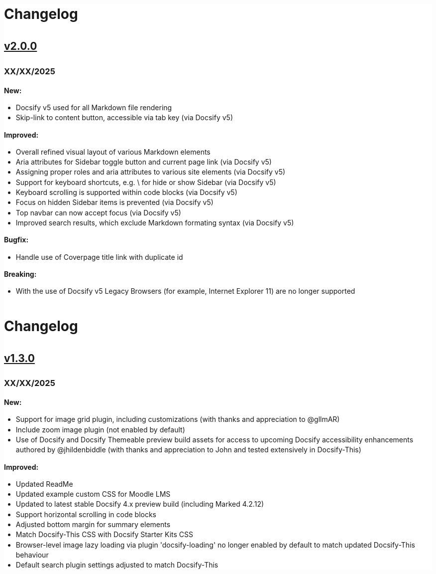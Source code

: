 # Changelog

## [v2.0.0](https://github.com/hibbitts-design/docsify-open-course-starter-kit/releases/tag/v2.0.0)
### XX/XX/2025

**New:**
* Docsify v5 used for all Markdown file rendering
* Skip-link to content button, accessible via tab key (via Docsify v5)

**Improved:**
* Overall refined visual layout of various Markdown elements
* Aria attributes for Sidebar toggle button and current page link (via Docsify v5)
* Assigning proper roles and aria attributes to various site elements (via Docsify v5)
* Support for keyboard shortcuts, e.g. \ for hide or show Sidebar (via Docsify v5)
* Keyboard scrolling is supported within code blocks (via Docsify v5)
* Focus on hidden Sidebar items is prevented (via Docsify v5)
* Top navbar can now accept focus (via Docsify v5)
* Improved search results, which exclude Markdown formating syntax (via Docsify v5)

**Bugfix:**
* Handle use of Coverpage title link with duplicate id

**Breaking:**
* With the use of Docsify v5 Legacy Browsers (for example, Internet Explorer 11) are no longer supported

# Changelog

## [v1.3.0](https://github.com/hibbitts-design/docsify-open-course-starter-kit/releases/tag/v1.3.0)
### XX/XX/2025

**New:**
* Support for image grid plugin, including customizations (with thanks and appreciation to @gllmAR)
* Include zoom image plugin (not enabled by default)
* Use of Docsify and Docsify Themeable preview build assets for access to upcoming Docsify accessibility enhancements authored by @jhildenbiddle (with thanks and appreciation to John and tested extensively in Docsify-This)

**Improved:**
* Updated ReadMe
* Updated example custom CSS for Moodle LMS
* Updated to latest stable Docsify 4.x preview build (including Marked 4.2.12)
* Support horizontal scrolling in code blocks
* Adjusted bottom margin for summary elements
* Match Docsify-This CSS with Docsify Starter Kits CSS
* Browser-level image lazy loading via plugin 'docsify-loading' no longer enabled by default to match updated Docsify-This behaviour
* Default search plugin settings adjusted to match Docsify-This
